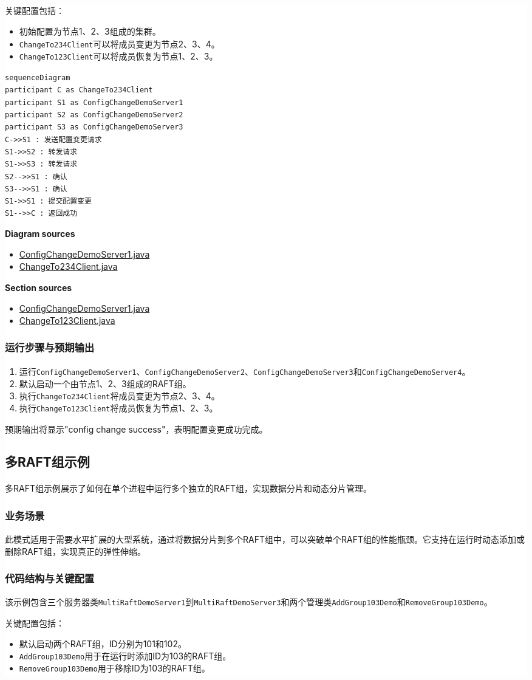 关键配置包括：
- 初始配置为节点1、2、3组成的集群。
- `ChangeTo234Client`可以将成员变更为节点2、3、4。
- `ChangeTo123Client`可以将成员恢复为节点1、2、3。

```mermaid
sequenceDiagram
participant C as ChangeTo234Client
participant S1 as ConfigChangeDemoServer1
participant S2 as ConfigChangeDemoServer2
participant S3 as ConfigChangeDemoServer3
C->>S1 : 发送配置变更请求
S1->>S2 : 转发请求
S1->>S3 : 转发请求
S2-->>S1 : 确认
S3-->>S1 : 确认
S1->>S1 : 提交配置变更
S1-->>C : 返回成功
```

**Diagram sources**
- [ConfigChangeDemoServer1.java](file://demos/src/main/java/com/github/dtprj/dongting/demos/configchange/ConfigChangeDemoServer1.java#L1-L31)
- [ChangeTo234Client.java](file://demos/src/main/java/com/github/dtprj/dongting/demos/configchange/ChangeTo234Client.java#L1-L31)

**Section sources**
- [ConfigChangeDemoServer1.java](file://demos/src/main/java/com/github/dtprj/dongting/demos/configchange/ConfigChangeDemoServer1.java#L1-L31)
- [ChangeTo123Client.java](file://demos/src/main/java/com/github/dtprj/dongting/demos/configchange/ChangeTo123Client.java#L1-L31)

### 运行步骤与预期输出
1. 运行`ConfigChangeDemoServer1`、`ConfigChangeDemoServer2`、`ConfigChangeDemoServer3`和`ConfigChangeDemoServer4`。
2. 默认启动一个由节点1、2、3组成的RAFT组。
3. 执行`ChangeTo234Client`将成员变更为节点2、3、4。
4. 执行`ChangeTo123Client`将成员恢复为节点1、2、3。

预期输出将显示"config change success"，表明配置变更成功完成。

## 多RAFT组示例
多RAFT组示例展示了如何在单个进程中运行多个独立的RAFT组，实现数据分片和动态分片管理。

### 业务场景
此模式适用于需要水平扩展的大型系统，通过将数据分片到多个RAFT组中，可以突破单个RAFT组的性能瓶颈。它支持在运行时动态添加或删除RAFT组，实现真正的弹性伸缩。

### 代码结构与关键配置
该示例包含三个服务器类`MultiRaftDemoServer1`到`MultiRaftDemoServer3`和两个管理类`AddGroup103Demo`和`RemoveGroup103Demo`。

关键配置包括：
- 默认启动两个RAFT组，ID分别为101和102。
- `AddGroup103Demo`用于在运行时添加ID为103的RAFT组。
- `RemoveGroup103Demo`用于移除ID为103的RAFT组。

